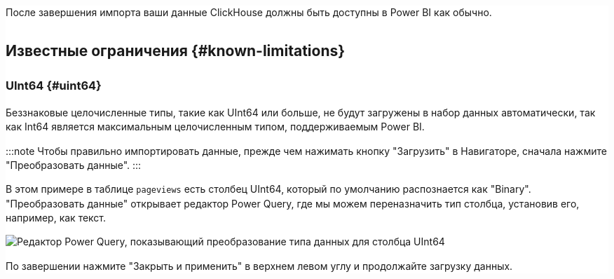 После завершения импорта ваши данные ClickHouse должны быть доступны в Power BI как обычно.

## Известные ограничения {#known-limitations}

### UInt64 {#uint64}

Беззнаковые целочисленные типы, такие как UInt64 или больше, не будут загружены в набор данных автоматически, так как Int64 является максимальным целочисленным типом, поддерживаемым Power BI.

:::note
Чтобы правильно импортировать данные, прежде чем нажимать кнопку "Загрузить" в Навигаторе, сначала нажмите "Преобразовать данные".
:::

В этом примере в таблице `pageviews` есть столбец UInt64, который по умолчанию распознается как "Binary".
"Преобразовать данные" открывает редактор Power Query, где мы можем переназначить тип столбца, установив его, например, как текст.

<Image size="md" img={powerbi_16} alt="Редактор Power Query, показывающий преобразование типа данных для столбца UInt64" border />
<br/>

По завершении нажмите "Закрыть и применить" в верхнем левом углу и продолжайте загрузку данных.